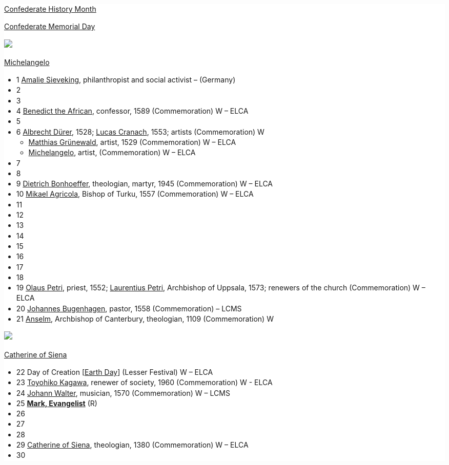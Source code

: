 
[Confederate History Month](https://en.wikipedia.org/wiki/Confederate_History_Month)

[Confederate Memorial Day](https://en.wikipedia.org/wiki/Confederate_Memorial_Day)

[![](https://upload.wikimedia.org/wikipedia/commons/thumb/5/5e/Miguel_%C3%81ngel%2C_por_Daniele_da_Volterra_%28detalle%29.jpg/250px-Miguel_%C3%81ngel%2C_por_Daniele_da_Volterra_%28detalle%29.jpg)](https://en.wikipedia.org/wiki/File:Miguel_%C3%81ngel,_por_Daniele_da_Volterra_(detalle).jpg)

[Michelangelo](https://en.wikipedia.org/wiki/Michelangelo "Michelangelo")

-   1  [Amalie Sieveking](https://en.wikipedia.org/wiki/Amalie_Sieveking "Amalie Sieveking"), philanthropist and social activist – (Germany)
-   2
-   3
-   4  [Benedict the African](https://en.wikipedia.org/wiki/Benedict_the_Moor "Benedict the Moor"), confessor, 1589 (Commemoration) W – ELCA
-   5
-   6  [Albrecht Dürer](https://en.wikipedia.org/wiki/Albrecht_D%C3%BCrer "Albrecht Dürer"), 1528;  [Lucas Cranach](https://en.wikipedia.org/wiki/Lucas_Cranach_the_Elder "Lucas Cranach the Elder"), 1553; artists (Commemoration) W
    -   [Matthias Grünewald](https://en.wikipedia.org/wiki/Matthias_Gr%C3%BCnewald "Matthias Grünewald"), artist, 1529 (Commemoration) W – ELCA
    -   [Michelangelo](https://en.wikipedia.org/wiki/Michelangelo "Michelangelo"), artist, (Commemoration) W – ELCA
-   7
-   8
-   9  [Dietrich Bonhoeffer](https://en.wikipedia.org/wiki/Dietrich_Bonhoeffer "Dietrich Bonhoeffer"), theologian, martyr, 1945 (Commemoration) W – ELCA
-   10  [Mikael Agricola](https://en.wikipedia.org/wiki/Mikael_Agricola "Mikael Agricola"), Bishop of Turku, 1557 (Commemoration) W – ELCA
-   11
-   12
-   13
-   14
-   15
-   16
-   17
-   18
-   19  [Olaus Petri](https://en.wikipedia.org/wiki/Olaus_Petri "Olaus Petri"), priest, 1552;  [Laurentius Petri](https://en.wikipedia.org/wiki/Laurentius_Petri "Laurentius Petri"), Archbishop of Uppsala, 1573; renewers of the church (Commemoration) W – ELCA
-   20  [Johannes Bugenhagen](https://en.wikipedia.org/wiki/Johannes_Bugenhagen "Johannes Bugenhagen"), pastor, 1558 (Commemoration) – LCMS
-   21  [Anselm](https://en.wikipedia.org/wiki/Anselm_of_Canterbury "Anselm of Canterbury"), Archbishop of Canterbury, theologian, 1109 (Commemoration) W

[![](https://upload.wikimedia.org/wikipedia/commons/thumb/6/6f/Catherine_of_Siena_writing.jpg/250px-Catherine_of_Siena_writing.jpg)](https://en.wikipedia.org/wiki/File:Catherine_of_Siena_writing.jpg)

[Catherine of Siena](https://en.wikipedia.org/wiki/Catherine_of_Siena "Catherine of Siena")

-   22 Day of Creation [[Earth Day](https://en.wikipedia.org/wiki/Earth_Day "Earth Day")] (Lesser Festival) W – ELCA
-   23  [Toyohiko Kagawa](https://en.wikipedia.org/wiki/Toyohiko_Kagawa "Toyohiko Kagawa"), renewer of society, 1960 (Commemoration) W - ELCA
-   24  [Johann Walter](https://en.wikipedia.org/wiki/Johann_Walter "Johann Walter"), musician, 1570 (Commemoration) W – LCMS
-   25  **[Mark, Evangelist](https://en.wikipedia.org/wiki/Mark_the_Evangelist "Mark the Evangelist")**  (R)
-   26
-   27
-   28
-   29  [Catherine of Siena](https://en.wikipedia.org/wiki/Catherine_of_Siena "Catherine of Siena"), theologian, 1380 (Commemoration) W – ELCA
-   30
